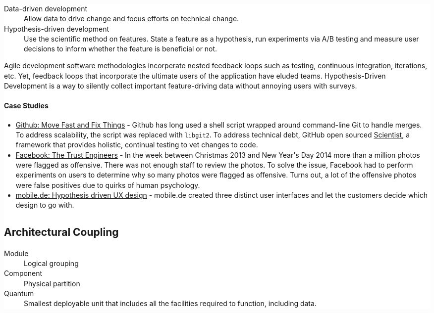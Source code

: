 <dl>
  <dt>Data-driven development</dt>
  <dd>
  Allow data to drive change and focus efforts on technical change.
  </dd>
  <dt>Hypothesis-driven development</dt>
  <dd>
  Use the scientific method on features. State a feature as a hypothesis, run experiments via A/B testing and 
  measure user decisions to inform whether the feature is beneficial or not.
  </dd>
</dl>

Agile development software methodologies incorperate nested feedback loops such as testing, continuous 
integration, iterations, etc. Yet, feedback loops that incorporate the ultimate users of the application have 
eluded teams. Hypothesis-Driven Development is a way to silently collect important feature-driving data without 
annoying users with surveys.


#### Case Studies

* [Github: Move Fast and Fix Things](http://githubengineering.com/move-fast/) - Github has long used a shell 
  script wrapped around command-line Git to handle merges. To address scalability, the script was replaced with
  ``libgit2``. To address technical debt, GitHub open sourced [Scientist](https://github.com/github/scientist),
  a framework that provides holistic, continual testing to vet changes to code.
* [Facebook: The Trust Engineers](http://www.radiolab.org/story/trust-engineers/) - In the week between Christmas
  2013 and New Year's Day 2014 more than a million photos were flagged as offensive. There was not enough staff to
  review the photos. To solve the issue, Facebook had to perform experiments on users to determine why so many 
  photos were flagged as offensive. Turns out, a lot of the offensive photos were false positives due to quirks 
  of human psychology.
* [mobile.de: Hypothesis driven UX design](http://bit.ly/hypothesis-driven-ux-design) - mobile.de created three 
  distinct user interfaces and let the customers decide which design to go with.

## Architectural Coupling

<dl>
  <dt>Module</dt>
  <dd>
  Logical grouping
  </dd>
  <dt>Component</dt>
  <dd>
  Physical partition
  </dd>
  <dt>Quantum</dt>
  <dd>
  Smallest deployable unit that includes all the facilities required to function, including data.
</dl>
